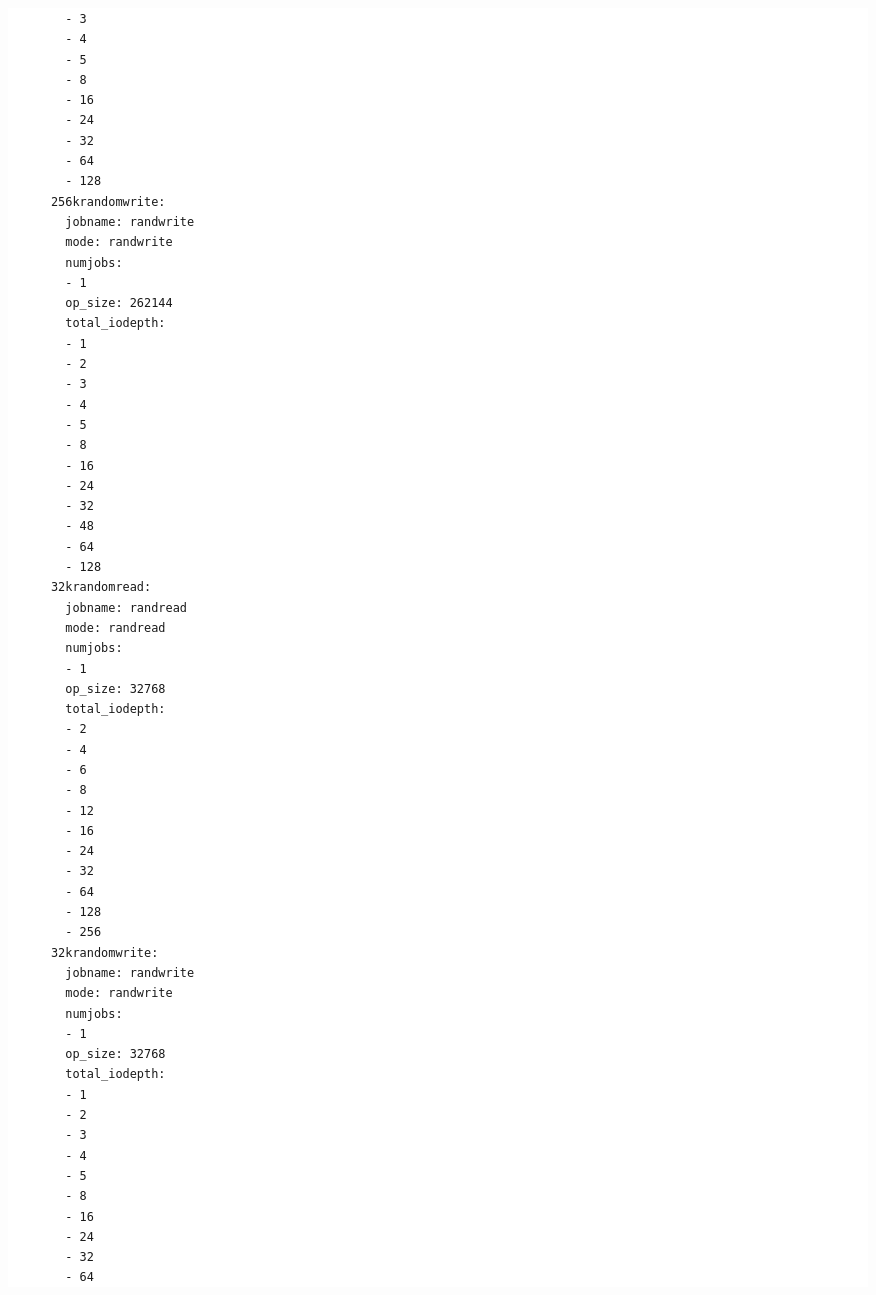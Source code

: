 ```benchmarks:
        - 3
        - 4
        - 5
        - 8
        - 16
        - 24
        - 32
        - 64
        - 128
      256krandomwrite:
        jobname: randwrite
        mode: randwrite
        numjobs:
        - 1
        op_size: 262144
        total_iodepth:
        - 1
        - 2
        - 3
        - 4
        - 5
        - 8
        - 16
        - 24
        - 32
        - 48
        - 64
        - 128
      32krandomread:
        jobname: randread
        mode: randread
        numjobs:
        - 1
        op_size: 32768
        total_iodepth:
        - 2
        - 4
        - 6
        - 8
        - 12
        - 16
        - 24
        - 32
        - 64
        - 128
        - 256
      32krandomwrite:
        jobname: randwrite
        mode: randwrite
        numjobs:
        - 1
        op_size: 32768
        total_iodepth:
        - 1
        - 2
        - 3
        - 4
        - 5
        - 8
        - 16
        - 24
        - 32
        - 64
```